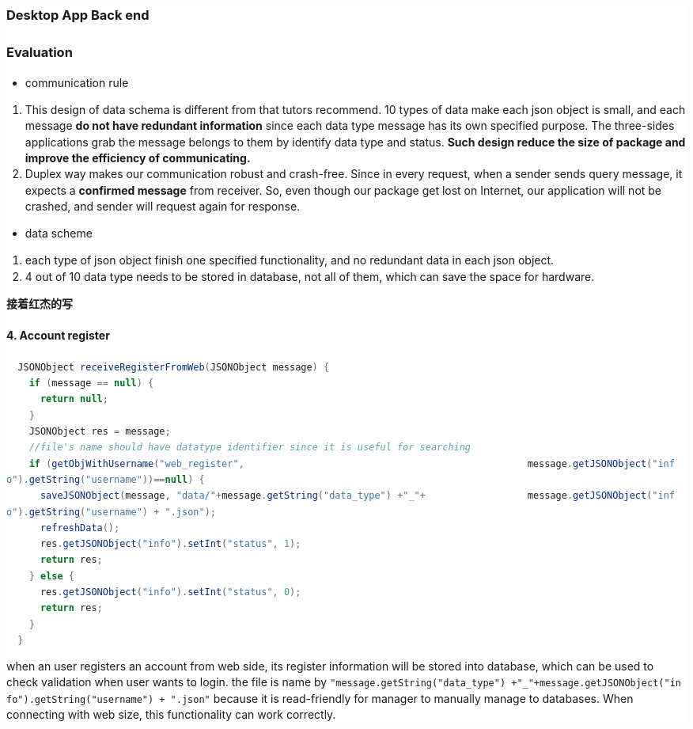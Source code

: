 ### Desktop App Back end 



### Evaluation 

+ communication rule

1. This design of data schema is different from that tutors recommend. 10 types of data make each json object is small, and each message **do not have redundant information** since each data type message has its own specified purpose. The three-sides applications grab the message belongs to them by identify data type and status. **Such design reduce the size of package and improve the efficiency of communicating.** 
2. Duplex way makes our communication robust and crash-free. Since in every request, when a sender sends query message, it expects a **confirmed  message** from receiver. So, even though our package get lost on Internet, our application will not be crashed, and sender will request again for response.

+ data scheme

1. each type of json object finish one specified functionality, and no redundant data in each json object.
2. 4 out of 10 data type needs to be stored in database, not all of them, which can save the space for hardware. 







**接着红杰的写**

#### 4. Account register

```java
  JSONObject receiveRegisterFromWeb(JSONObject message) {
    if (message == null) {
      return null;
    }
    JSONObject res = message;
    //file's name should have datatype identifier since it is useful for searching
    if (getObjWithUsername("web_register",                                        			message.getJSONObject("info").getString("username"))==null) {
      saveJSONObject(message, "data/"+message.getString("data_type") +"_"+      			message.getJSONObject("info").getString("username") + ".json");
      refreshData();
      res.getJSONObject("info").setInt("status", 1);  
      return res;
    } else {
      res.getJSONObject("info").setInt("status", 0);  
      return res;
    }
  }
```

when an user registers an account from web side, its register information will be stored into database, which can be used to check validation when user wants to login. the file is name by `"message.getString("data_type") +"_"+message.getJSONObject("info").getString("username") + ".json"` because it is read-friendly for manager to manually manage to databases. When connecting with web size, this functionality can work correctly.

